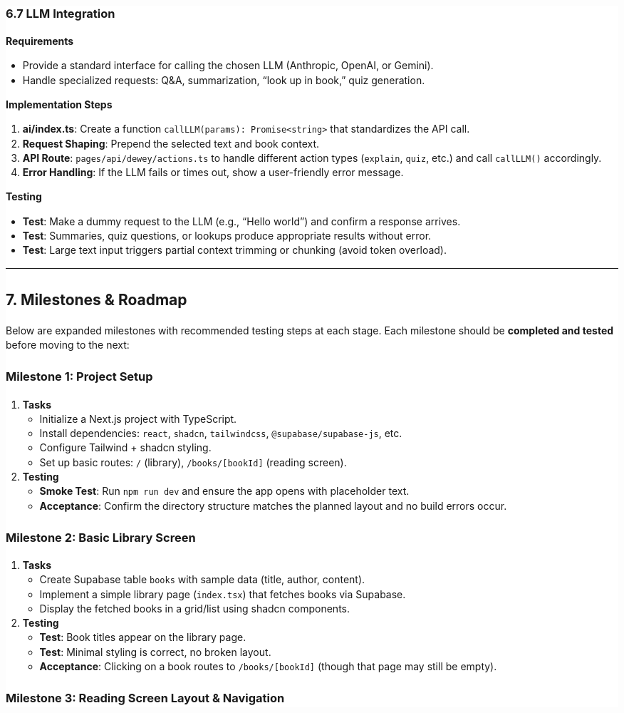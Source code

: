 ### 6.7 LLM Integration

**Requirements**  
- Provide a standard interface for calling the chosen LLM (Anthropic, OpenAI, or Gemini).  
- Handle specialized requests: Q&A, summarization, “look up in book,” quiz generation.

**Implementation Steps**  
1. **ai/index.ts**: Create a function `callLLM(params): Promise<string>` that standardizes the API call.  
2. **Request Shaping**: Prepend the selected text and book context.  
3. **API Route**: `pages/api/dewey/actions.ts` to handle different action types (`explain`, `quiz`, etc.) and call `callLLM()` accordingly.  
4. **Error Handling**: If the LLM fails or times out, show a user-friendly error message.

**Testing**  
- **Test**: Make a dummy request to the LLM (e.g., “Hello world”) and confirm a response arrives.  
- **Test**: Summaries, quiz questions, or lookups produce appropriate results without error.  
- **Test**: Large text input triggers partial context trimming or chunking (avoid token overload).

---

## 7. Milestones & Roadmap

Below are expanded milestones with recommended testing steps at each stage.  Each milestone should be **completed and tested** before moving to the next:

### **Milestone 1: Project Setup**

1. **Tasks**  
   - Initialize a Next.js project with TypeScript.  
   - Install dependencies: `react`, `shadcn`, `tailwindcss`, `@supabase/supabase-js`, etc.  
   - Configure Tailwind + shadcn styling.  
   - Set up basic routes: `/` (library), `/books/[bookId]` (reading screen).
2. **Testing**  
   - **Smoke Test**: Run `npm run dev` and ensure the app opens with placeholder text.  
   - **Acceptance**: Confirm the directory structure matches the planned layout and no build errors occur.

### **Milestone 2: Basic Library Screen**

1. **Tasks**  
   - Create Supabase table `books` with sample data (title, author, content).  
   - Implement a simple library page (`index.tsx`) that fetches books via Supabase.  
   - Display the fetched books in a grid/list using shadcn components.
2. **Testing**  
   - **Test**: Book titles appear on the library page.  
   - **Test**: Minimal styling is correct, no broken layout.  
   - **Acceptance**: Clicking on a book routes to `/books/[bookId]` (though that page may still be empty).

### **Milestone 3: Reading Screen Layout & Navigation**

